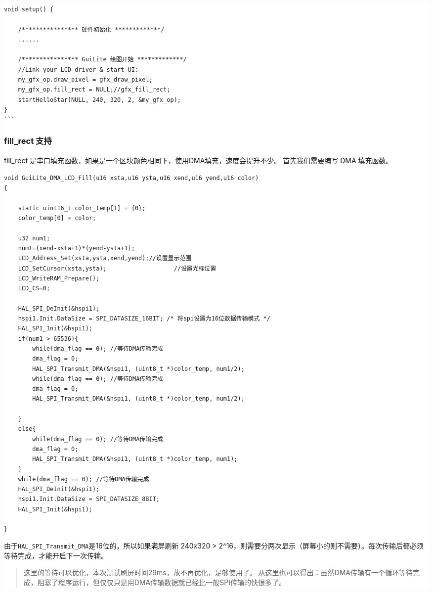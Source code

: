     void setup() {

        /**************** 硬件初始化 *************/
        ......

        /**************** GuiLite 绘图开始 *************/
        //Link your LCD driver & start UI:
        my_gfx_op.draw_pixel = gfx_draw_pixel;
        my_gfx_op.fill_rect = NULL;//gfx_fill_rect;
        startHelloStar(NULL, 240, 320, 2, &my_gfx_op);
    }
    ```

### fill_rect 支持

fill_rect 是串口填充函数，如果是一个区块颜色相同下，使用DMA填充，速度会提升不少。
首先我们需要编写 DMA 填充函数。
```
void GuiLite_DMA_LCD_Fill(u16 xsta,u16 ysta,u16 xend,u16 yend,u16 color)
{

	static uint16_t color_temp[1] = {0};
	color_temp[0] = color;

	u32 num1;
	num1=(xend-xsta+1)*(yend-ysta+1);
	LCD_Address_Set(xsta,ysta,xend,yend);//设置显示范围
	LCD_SetCursor(xsta,ysta);      				//设置光标位置
	LCD_WriteRAM_Prepare();
	LCD_CS=0;

	HAL_SPI_DeInit(&hspi1);
	hspi1.Init.DataSize = SPI_DATASIZE_16BIT; /* 将spi设置为16位数据传输模式 */
	HAL_SPI_Init(&hspi1);
    if(num1 > 65536){
    	while(dma_flag == 0); //等待DMA传输完成
    	dma_flag = 0;
    	HAL_SPI_Transmit_DMA(&hspi1, (uint8_t *)color_temp, num1/2);
    	while(dma_flag == 0); //等待DMA传输完成
    	dma_flag = 0;
    	HAL_SPI_Transmit_DMA(&hspi1, (uint8_t *)color_temp, num1/2);

    }
    else{
    	while(dma_flag == 0); //等待DMA传输完成
    	dma_flag = 0;
    	HAL_SPI_Transmit_DMA(&hspi1, (uint8_t *)color_temp, num1);
    }
    while(dma_flag == 0); //等待DMA传输完成
	HAL_SPI_DeInit(&hspi1);
	hspi1.Init.DataSize = SPI_DATASIZE_8BIT;
	HAL_SPI_Init(&hspi1);

}
```
由于`HAL_SPI_Transmit_DMA`是16位的，所以如果满屏刷新  240x320 > 2^16，则需要分两次显示（屏幕小的则不需要）。每次传输后都必须等待完成，才能开启下一次传输。
>这里的等待可以优化，本次测试刷屏时间29ms，故不再优化，足够使用了。
>从这里也可以得出：虽然DMA传输有一个循环等待完成，阻塞了程序运行，但仅仅只是用DMA传输数据就已经比一般SPI传输的快很多了。
